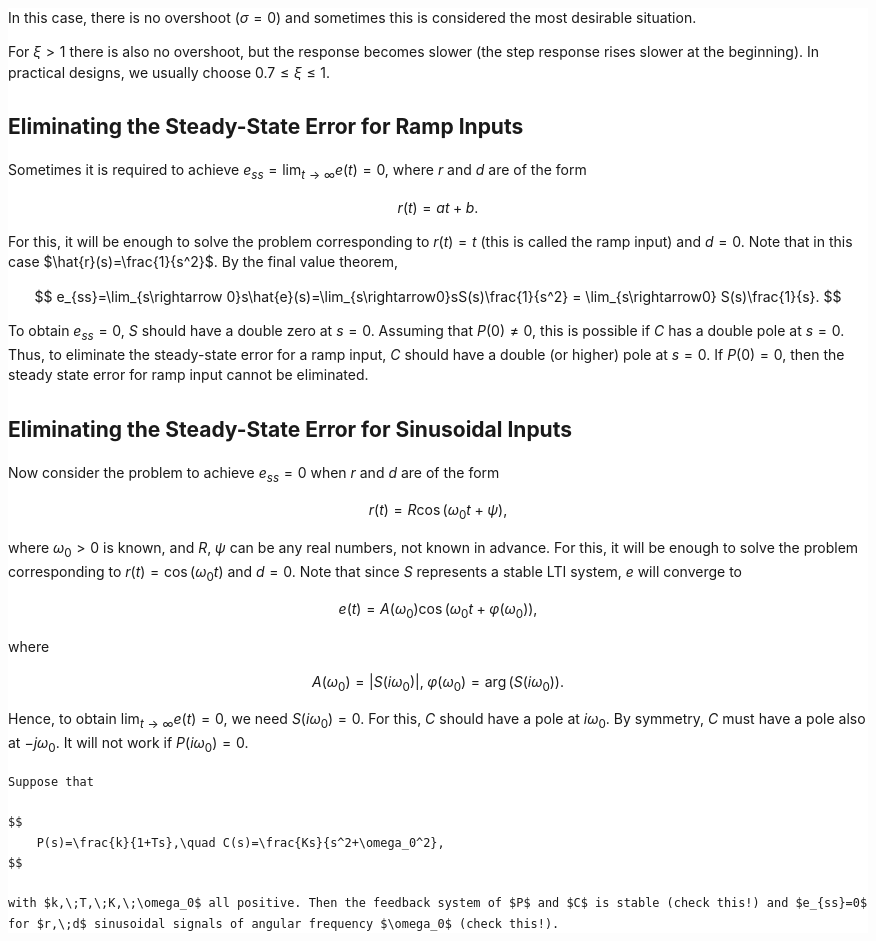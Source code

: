 In this case, there is no overshoot ($\sigma=0$) and sometimes this is considered the most desirable situation.

For $\xi>1$ there is also no overshoot, but the response becomes slower (the step response rises slower at the beginning). In practical designs, we usually choose $0.7\leq\xi\leq1$.

 
## Eliminating the Steady-State Error for Ramp  Inputs

Sometimes it is required to achieve $e_{ss}=\lim_{t\rightarrow\infty}e(t)=0,$ where $r$ and $d$ are of the form

$$
    r(t)=at+b.
$$

For this, it will be enough to solve the problem corresponding to $r(t)=t$ (this is called the ramp input) and $d=0$. Note that in this case $\hat{r}(s)=\frac{1}{s^2}$. By the final value theorem,

$$
    e_{ss}=\lim_{s\rightarrow 0}s\hat{e}(s)=\lim_{s\rightarrow0}sS(s)\frac{1}{s^2} = \lim_{s\rightarrow0} S(s)\frac{1}{s}.
$$

To obtain $e_{ss}=0$, $S$ should have a double zero at $s=0$. Assuming that $P(0)\neq0$, this is possible if $C$ has a double pole at $s=0$. Thus,  to eliminate the steady-state error  for a ramp input, $C$ should have a double (or higher) pole at $s=0$. If $P(0)=0$, then the steady state error for ramp input cannot be eliminated. 

## Eliminating the Steady-State Error for Sinusoidal Inputs


Now consider the problem to achieve $e_{ss}=0$ when $r$ and $d$ are of the form 

$$
    r(t)=R\cos(\omega_0 t+\psi),
$$

where $\omega_0>0$ is known, and $R,\;\psi$ can be any real numbers, not known in advance. For this, it will be enough to solve the problem corresponding to $r(t)=\cos(\omega_0 t)$ and $d=0$. Note that since $S$ represents a  stable LTI system, $e$ will converge to 

$$
    e(t)=A (\omega_0) \cos(\omega_0 t+\varphi (\omega_0) ), 
$$

where 

$$
    A ( \omega_0 ) =\big|S( i \omega_0)\big|,\;\varphi ( \omega_0 ) =\arg\big(S( i \omega_0)\big).
$$

Hence, to obtain $\lim_{t\rightarrow\infty}e(t)=0$, we need $S( i \omega_0)=0$. For this,  $C$ should have a pole at $i \omega_0$. By symmetry, $C$ must have a pole also at $-j\omega_0$. It will not work if $P( i \omega_0)=0$.

```{prf:example}
Suppose that  

$$
    P(s)=\frac{k}{1+Ts},\quad C(s)=\frac{Ks}{s^2+\omega_0^2},
$$
	
with $k,\;T,\;K,\;\omega_0$ all positive. Then the feedback system of $P$ and $C$ is stable (check this!) and $e_{ss}=0$ for $r,\;d$ sinusoidal signals of angular frequency $\omega_0$ (check this!).
```
